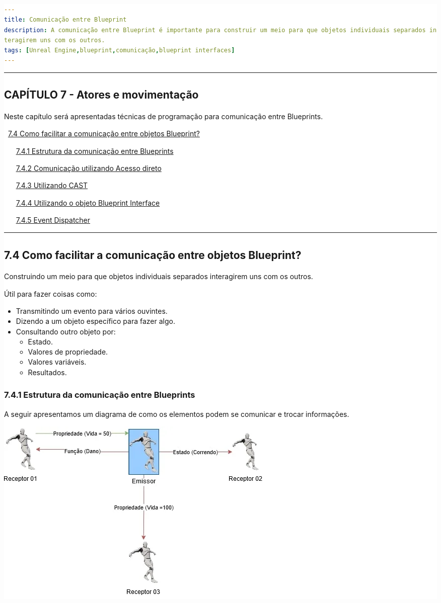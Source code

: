 ```yaml
---
title: Comunicação entre Blueprint
description: A comunicação entre Blueprint é importante para construir um meio para que objetos individuais separados interagirem uns com os outros.
tags: [Unreal Engine,blueprint,comunicação,blueprint interfaces]
---
```


***

<a name="7"></a>
## CAPÍTULO 7 - Atores e movimentação

Neste capítulo será apresentadas técnicas de programação para comunicação entre Blueprints.

&nbsp;&nbsp;[7.4 Como facilitar a comunicação entre objetos Blueprint? ](#7.4)  

&nbsp;&nbsp;&nbsp;&nbsp;&nbsp;&nbsp;[7.4.1 Estrutura da comunicação entre Blueprints](#7.4.1)

&nbsp;&nbsp;&nbsp;&nbsp;&nbsp;&nbsp;[7.4.2 Comunicação utilizando Acesso direto](#7.4.2)  

&nbsp;&nbsp;&nbsp;&nbsp;&nbsp;&nbsp;[7.4.3 Utilizando CAST](#7.4.3)      

&nbsp;&nbsp;&nbsp;&nbsp;&nbsp;&nbsp;[7.4.4 Utilizando o objeto Blueprint Interface](#7.4.4)  

&nbsp;&nbsp;&nbsp;&nbsp;&nbsp;&nbsp;[7.4.5 Event Dispatcher](#7.4.5)  

***

<a name="7.4"></a>
## 7.4 Como facilitar a comunicação entre objetos Blueprint?
Construindo um meio para que objetos individuais separados interagirem uns com os outros.  

Útil para fazer coisas como:
- Transmitindo um evento para vários ouvintes.
- Dizendo a um objeto específico para fazer algo.
- Consultando outro objeto por:   
  - Estado.    
  - Valores de propriedade.    
  - Valores variáveis.   
  - Resultados.   

<a name="7.4.1"></a>  
### 7.4.1 Estrutura da comunicação entre Blueprints
A seguir apresentamos um diagrama de como os elementos podem se comunicar e trocar informações.

![Figura: Estrutura de Comunicação entre Blueprints](../imagens/comunicacao/blueprint_comunicacao_entre_atores.webp "Figura: Estrutura de Comunicação entre Blueprints")